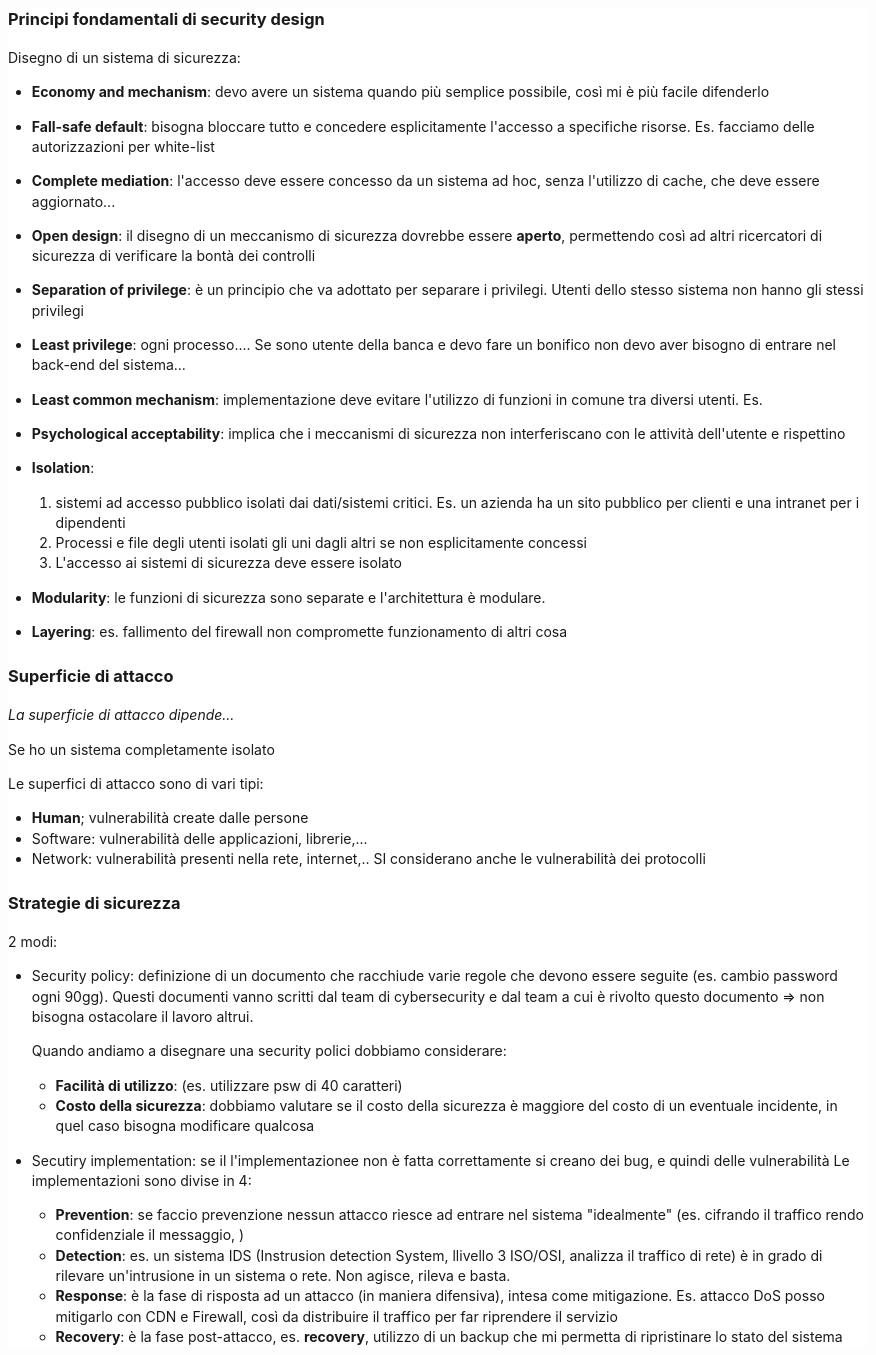 
### Principi fondamentali di security design
Disegno di un sistema di sicurezza:
- **Economy and mechanism**: devo avere un sistema quando più semplice possibile, così mi è più facile difenderlo
- **Fall-safe default**: bisogna bloccare tutto e concedere esplicitamente l'accesso a specifiche risorse. Es. facciamo delle autorizzazioni per white-list
- **Complete mediation**: l'accesso deve essere concesso da un sistema ad hoc, senza l'utilizzo di cache, che deve essere aggiornato...
- **Open design**: il disegno di un meccanismo di sicurezza dovrebbe essere **aperto**, permettendo così ad altri ricercatori di sicurezza di verificare la bontà dei controlli 
- **Separation of privilege**: è un principio che va adottato per separare i privilegi. Utenti dello stesso sistema non hanno gli stessi privilegi
- **Least privilege**: ogni processo.... Se sono utente della banca e devo fare un bonifico non devo aver bisogno di entrare nel back-end del sistema...
- **Least common mechanism**: implementazione deve evitare l'utilizzo di funzioni in comune tra diversi utenti. Es. 
- **Psychological acceptability**: implica che i meccanismi di sicurezza non interferiscano con le attività dell'utente e rispettino
- **Isolation**: 
	1. sistemi ad accesso pubblico isolati dai dati/sistemi critici. Es. un azienda ha un sito pubblico per clienti e una intranet per i dipendenti
	2. Processi e file degli utenti isolati gli uni dagli altri se non esplicitamente concessi
	3. L'accesso ai sistemi di sicurezza deve essere isolato

- **Modularity**: le funzioni di sicurezza sono separate e l'architettura è modulare. 
- **Layering**: es. fallimento del firewall non compromette funzionamento di altri cosa


### Superficie di attacco

*La superficie di attacco dipende...*

Se ho un sistema completamente isolato

Le superfici di attacco sono di vari tipi:
- **Human**; vulnerabilità create dalle persone
- Software: vulnerabilità delle applicazioni, librerie,...
- Network: vulnerabilità presenti nella rete, internet,.. SI considerano anche le vulnerabilità dei protocolli


### Strategie di sicurezza
2 modi:
- Security policy: definizione di un documento che racchiude varie regole che devono essere seguite (es. cambio password ogni 90gg). Questi documenti vanno scritti dal team di cybersecurity e dal team a cui è rivolto questo documento => non bisogna ostacolare il lavoro altrui.

	Quando andiamo a disegnare una security polici dobbiamo considerare:
	- **Facilità di utilizzo**: (es. utilizzare psw di 40 caratteri)
	- **Costo della sicurezza**: dobbiamo valutare se il costo della sicurezza è maggiore del costo di un eventuale incidente, in quel caso bisogna modificare qualcosa

- Secutiry implementation: se il l'implementazionee non è fatta correttamente si creano dei bug, e quindi delle vulnerabilità
	Le implementazioni sono divise in 4:
	- **Prevention**: se faccio prevenzione nessun attacco riesce ad entrare nel sistema "idealmente" (es. cifrando il traffico rendo confidenziale il messaggio, )
	- **Detection**: es. un sistema IDS (Instrusion detection System, llivello 3 ISO/OSI, analizza il traffico di rete) è in grado di rilevare un'intrusione in un sistema o rete. Non agisce, rileva e basta.
	- **Response**: è la fase di risposta ad un attacco (in maniera difensiva), intesa come mitigazione. Es. attacco DoS posso mitigarlo con CDN e Firewall, così da distribuire il traffico per far riprendere il servizio
	- **Recovery**: è la fase post-attacco, es. **recovery**, utilizzo di un backup che mi permetta di ripristinare lo stato del sistema
